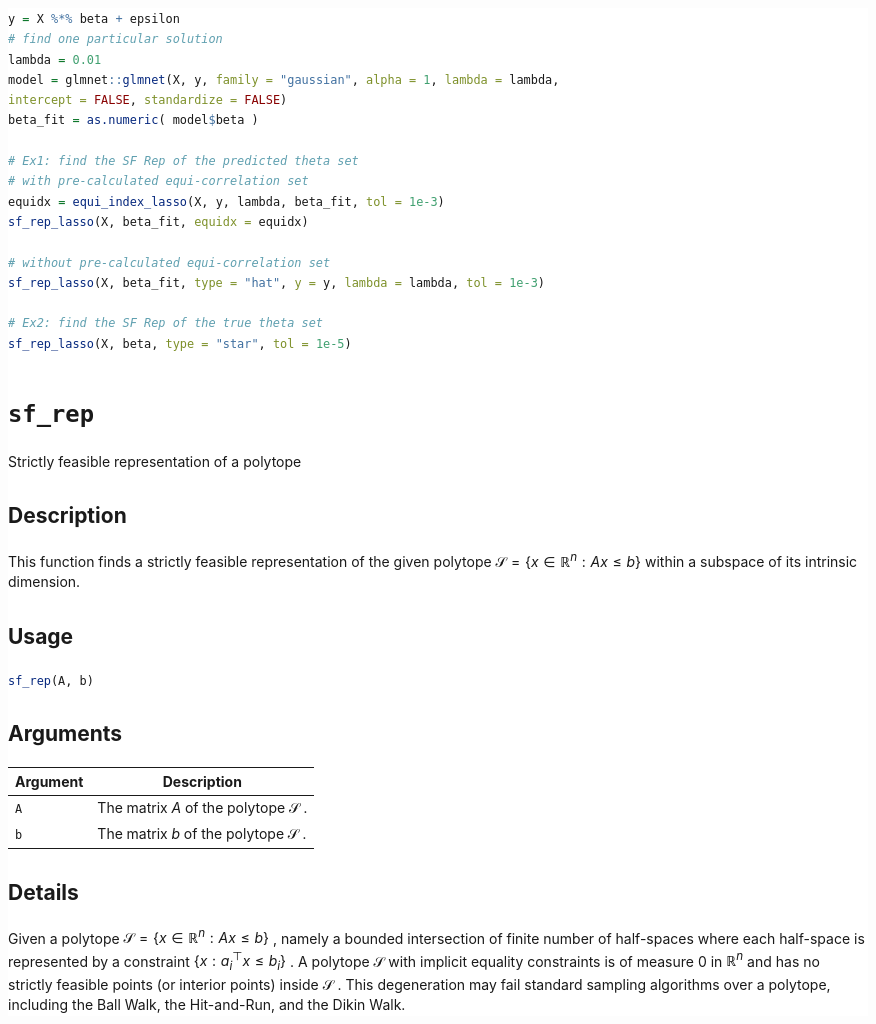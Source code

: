 ```r
y = X %*% beta + epsilon
# find one particular solution
lambda = 0.01
model = glmnet::glmnet(X, y, family = "gaussian", alpha = 1, lambda = lambda,
intercept = FALSE, standardize = FALSE)
beta_fit = as.numeric( model$beta )

# Ex1: find the SF Rep of the predicted theta set
# with pre-calculated equi-correlation set
equidx = equi_index_lasso(X, y, lambda, beta_fit, tol = 1e-3)
sf_rep_lasso(X, beta_fit, equidx = equidx)

# without pre-calculated equi-correlation set
sf_rep_lasso(X, beta_fit, type = "hat", y = y, lambda = lambda, tol = 1e-3)

# Ex2: find the SF Rep of the true theta set
sf_rep_lasso(X, beta, type = "star", tol = 1e-5)
```


# `sf_rep`

Strictly feasible representation of a polytope


## Description

This function finds a strictly feasible representation of the given polytope
 $\mathcal{S} = \{x\in\mathbb{R}^n:Ax\leq b\}$ within a subspace of its intrinsic dimension.


## Usage

```r
sf_rep(A, b)
```


## Arguments

Argument      |Description
------------- |----------------
`A`     |     The matrix $A$ of the polytope $\mathcal{S}$ .
`b`     |     The matrix $b$ of the polytope $\mathcal{S}$ .


## Details

Given a polytope $\mathcal{S} = \{x\in\mathbb{R}^n:Ax\leq b\}$ , namely a
 bounded intersection of finite number of half-spaces where each half-space is
 represented by a constraint $\{x:a_i^\top x\leq b_i\}$ . A polytope
 $\mathcal{S}$ with implicit equality constraints is of measure 0 in $\mathbb{R}^n$ 
 and has no strictly feasible points (or interior points) inside $\mathcal{S}$ .
 This degeneration may fail standard sampling algorithms over a polytope, including the
 Ball Walk, the Hit-and-Run, and the Dikin Walk.
 
